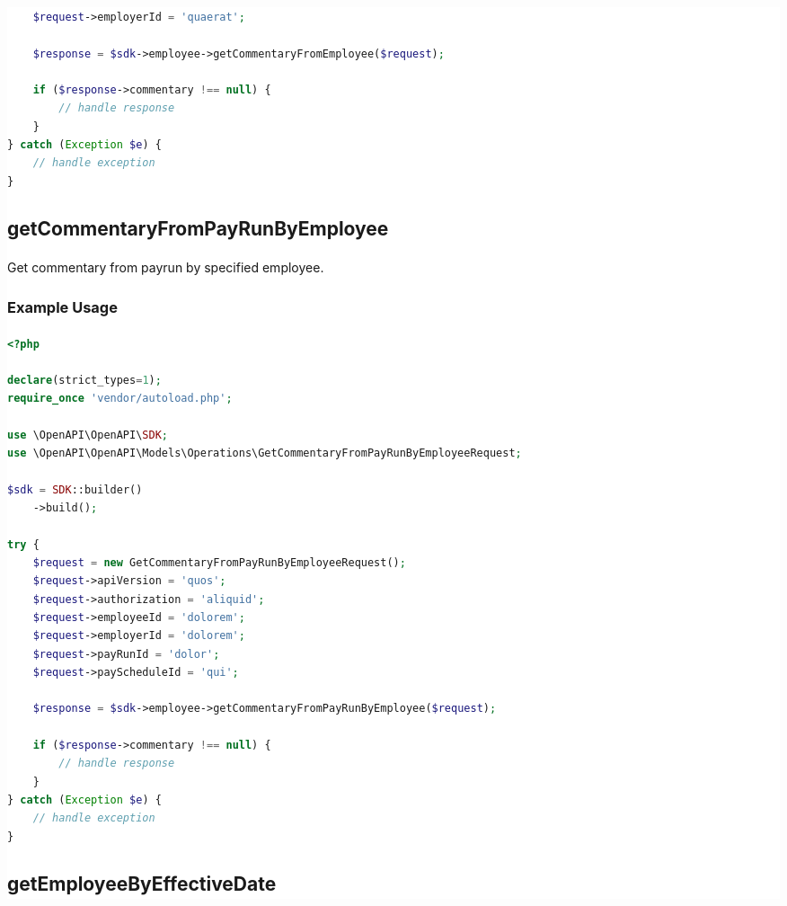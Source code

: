 ```php
    $request->employerId = 'quaerat';

    $response = $sdk->employee->getCommentaryFromEmployee($request);

    if ($response->commentary !== null) {
        // handle response
    }
} catch (Exception $e) {
    // handle exception
}
```

## getCommentaryFromPayRunByEmployee

Get commentary from payrun by specified employee.

### Example Usage

```php
<?php

declare(strict_types=1);
require_once 'vendor/autoload.php';

use \OpenAPI\OpenAPI\SDK;
use \OpenAPI\OpenAPI\Models\Operations\GetCommentaryFromPayRunByEmployeeRequest;

$sdk = SDK::builder()
    ->build();

try {
    $request = new GetCommentaryFromPayRunByEmployeeRequest();
    $request->apiVersion = 'quos';
    $request->authorization = 'aliquid';
    $request->employeeId = 'dolorem';
    $request->employerId = 'dolorem';
    $request->payRunId = 'dolor';
    $request->payScheduleId = 'qui';

    $response = $sdk->employee->getCommentaryFromPayRunByEmployee($request);

    if ($response->commentary !== null) {
        // handle response
    }
} catch (Exception $e) {
    // handle exception
}
```

## getEmployeeByEffectiveDate
